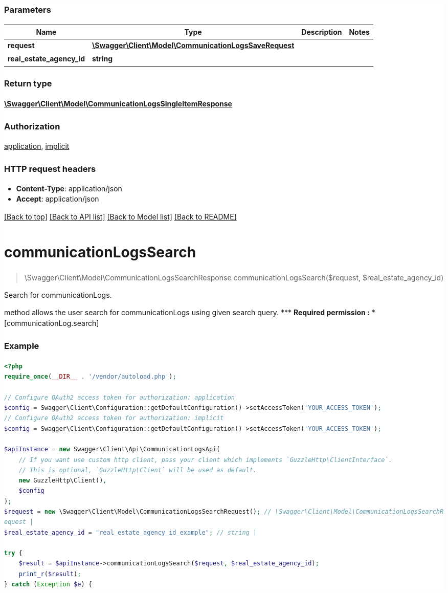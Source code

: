 ```php
```

### Parameters

Name | Type | Description  | Notes
------------- | ------------- | ------------- | -------------
 **request** | [**\Swagger\Client\Model\CommunicationLogsSaveRequest**](../Model/CommunicationLogsSaveRequest.md)|  |
 **real_estate_agency_id** | **string**|  |

### Return type

[**\Swagger\Client\Model\CommunicationLogsSingleItemResponse**](../Model/CommunicationLogsSingleItemResponse.md)

### Authorization

[application](../../README.md#application), [implicit](../../README.md#implicit)

### HTTP request headers

 - **Content-Type**: application/json
 - **Accept**: application/json

[[Back to top]](#) [[Back to API list]](../../README.md#documentation-for-api-endpoints) [[Back to Model list]](../../README.md#documentation-for-models) [[Back to README]](../../README.md)

# **communicationLogsSearch**
> \Swagger\Client\Model\CommunicationLogsSearchResponse communicationLogsSearch($request, $real_estate_agency_id)

Search for communicationLogs.

method allows the user search for communicationLogs using given search query.  *** **Required permission :**    * [communicationLog.search]

### Example
```php
<?php
require_once(__DIR__ . '/vendor/autoload.php');

// Configure OAuth2 access token for authorization: application
$config = Swagger\Client\Configuration::getDefaultConfiguration()->setAccessToken('YOUR_ACCESS_TOKEN');
// Configure OAuth2 access token for authorization: implicit
$config = Swagger\Client\Configuration::getDefaultConfiguration()->setAccessToken('YOUR_ACCESS_TOKEN');

$apiInstance = new Swagger\Client\Api\CommunicationLogsApi(
    // If you want use custom http client, pass your client which implements `GuzzleHttp\ClientInterface`.
    // This is optional, `GuzzleHttp\Client` will be used as default.
    new GuzzleHttp\Client(),
    $config
);
$request = new \Swagger\Client\Model\CommunicationLogsSearchRequest(); // \Swagger\Client\Model\CommunicationLogsSearchRequest | 
$real_estate_agency_id = "real_estate_agency_id_example"; // string | 

try {
    $result = $apiInstance->communicationLogsSearch($request, $real_estate_agency_id);
    print_r($result);
} catch (Exception $e) {
```